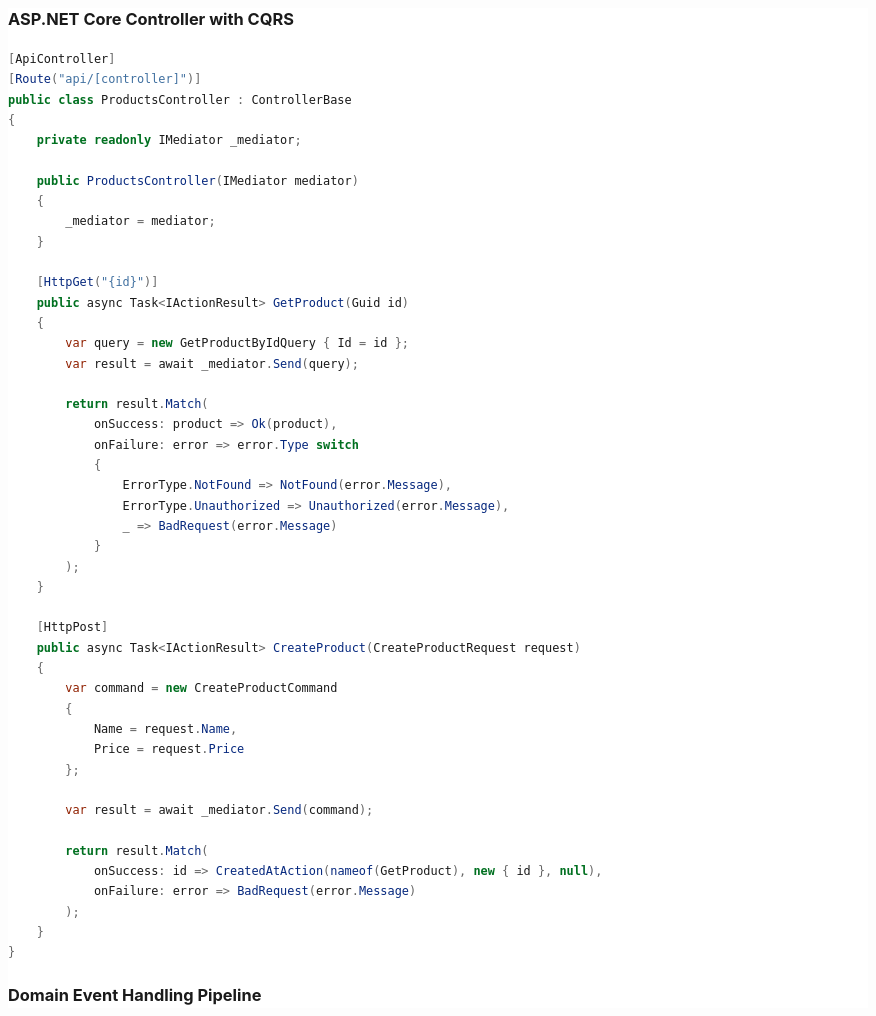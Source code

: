 ### ASP.NET Core Controller with CQRS

```csharp
[ApiController]
[Route("api/[controller]")]
public class ProductsController : ControllerBase
{
    private readonly IMediator _mediator;
    
    public ProductsController(IMediator mediator)
    {
        _mediator = mediator;
    }
    
    [HttpGet("{id}")]
    public async Task<IActionResult> GetProduct(Guid id)
    {
        var query = new GetProductByIdQuery { Id = id };
        var result = await _mediator.Send(query);
        
        return result.Match(
            onSuccess: product => Ok(product),
            onFailure: error => error.Type switch
            {
                ErrorType.NotFound => NotFound(error.Message),
                ErrorType.Unauthorized => Unauthorized(error.Message),
                _ => BadRequest(error.Message)
            }
        );
    }
    
    [HttpPost]
    public async Task<IActionResult> CreateProduct(CreateProductRequest request)
    {
        var command = new CreateProductCommand
        {
            Name = request.Name,
            Price = request.Price
        };
        
        var result = await _mediator.Send(command);
        
        return result.Match(
            onSuccess: id => CreatedAtAction(nameof(GetProduct), new { id }, null),
            onFailure: error => BadRequest(error.Message)
        );
    }
}
```

### Domain Event Handling Pipeline
